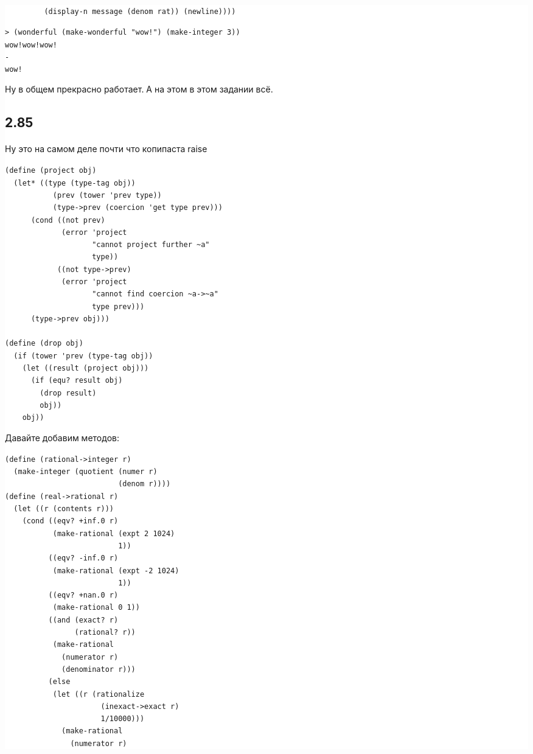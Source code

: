 ```racket
         (display-n message (denom rat)) (newline))))
```

```
> (wonderful (make-wonderful "wow!") (make-integer 3))
wow!wow!wow!
-
wow!
```

Ну в общем прекрасно работает. А на этом в этом задании всё.

## 2.85

Ну это на самом деле почти что копипаста raise
```racket
(define (project obj)
  (let* ((type (type-tag obj))
           (prev (tower 'prev type))
           (type->prev (coercion 'get type prev)))
      (cond ((not prev)
             (error 'project
                    "cannot project further ~a"
                    type))
            ((not type->prev)
             (error 'project
                    "cannot find coercion ~a->~a"
                    type prev)))
      (type->prev obj)))

(define (drop obj)
  (if (tower 'prev (type-tag obj))
    (let ((result (project obj)))
      (if (equ? result obj)
        (drop result) 
        obj))
    obj))
```

Давайте добавим методов:
```racket
(define (rational->integer r)
  (make-integer (quotient (numer r) 
                          (denom r))))
(define (real->rational r)
  (let ((r (contents r)))
    (cond ((eqv? +inf.0 r)
           (make-rational (expt 2 1024)
                          1))
          ((eqv? -inf.0 r)
           (make-rational (expt -2 1024)
                          1))
          ((eqv? +nan.0 r)
           (make-rational 0 1))
          ((and (exact? r)
                (rational? r))
           (make-rational 
             (numerator r)
             (denominator r)))
          (else 
           (let ((r (rationalize
                      (inexact->exact r)
                      1/10000)))
             (make-rational
               (numerator r)
```